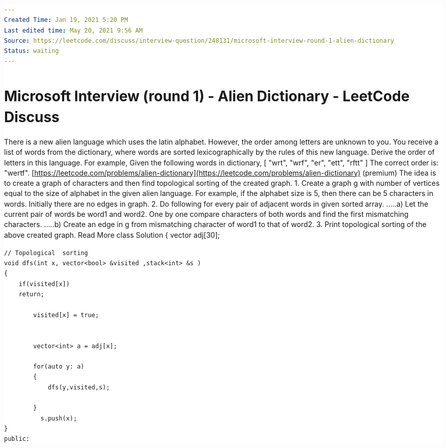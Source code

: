 ```yaml
---
Created Time: Jan 19, 2021 5:20 PM
Last edited time: May 20, 2021 9:56 AM
Source: https://leetcode.com/discuss/interview-question/248131/microsoft-interview-round-1-alien-dictionary
Status: waiting
---
```


# Microsoft Interview (round 1) - Alien Dictionary - LeetCode Discuss

There is a new alien language which uses the latin alphabet. However, the order among letters are unknown to you. You receive a list of words from the dictionary, where words are sorted lexicographically by the rules of this new language. Derive the order of letters in this language.
For example,
 Given the following words in dictionary,
[
 "wrt",
 "wrf",
 "er",
 "ett",
 "rftt"
 ]
 The correct order is: "wertf".
[https://leetcode.com/problems/alien-dictionary](https://leetcode.com/problems/alien-dictionary) (premium)
The idea is to create a graph of characters and then find topological sorting of the created graph.
1. 
    Create a graph g with number of vertices equal to the size of alphabet in the given alien language. For example, if the alphabet size is 5, then there can be 5 characters in words. Initially there are no edges in graph.
2. 
    Do following for every pair of adjacent words in given sorted array. …..a) Let the current pair of words be word1 and word2. One by one compare characters of both words and find the first mismatching characters. …..b) Create an edge in g from mismatching character of word1 to that of word2.
3. 
    Print topological sorting of the above created graph.
Read More
class Solution
 {
 vector adj[30];
```
// Topological  sorting
void dfs(int x, vector<bool> &visited ,stack<int> &s )
{
    if(visited[x])
    return;
    
        visited[x] = true;
       
        
        vector<int> a = adj[x];
        
        for(auto y: a)
        {
            dfs(y,visited,s);
          
        }
          s.push(x);
}
public:
```